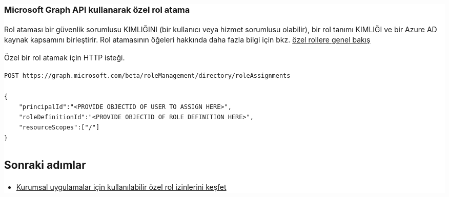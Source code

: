 ### <a name="assign-the-custom-role-using-microsoft-graph-api"></a>Microsoft Graph API kullanarak özel rol atama

Rol ataması bir güvenlik sorumlusu KIMLIĞINI (bir kullanıcı veya hizmet sorumlusu olabilir), bir rol tanımı KIMLIĞI ve bir Azure AD kaynak kapsamını birleştirir. Rol atamasının öğeleri hakkında daha fazla bilgi için bkz. [özel rollere genel bakış](custom-overview.md)

Özel bir rol atamak için HTTP isteği.

```HTTP
POST https://graph.microsoft.com/beta/roleManagement/directory/roleAssignments

{
    "principalId":"<PROVIDE OBJECTID OF USER TO ASSIGN HERE>",
    "roleDefinitionId":"<PROVIDE OBJECTID OF ROLE DEFINITION HERE>",
    "resourceScopes":["/"]
}
```

## <a name="next-steps"></a>Sonraki adımlar

* [Kurumsal uygulamalar için kullanılabilir özel rol izinlerini keşfet](custom-enterprise-app-permissions.md)
